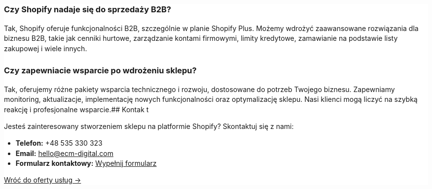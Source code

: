 ### Czy Shopify nadaje się do sprzedaży B2B?
Tak, Shopify oferuje funkcjonalności B2B, szczególnie w planie Shopify Plus. Możemy wdrożyć zaawansowane rozwiązania dla biznesu B2B, takie jak cenniki hurtowe, zarządzanie kontami firmowymi, limity kredytowe, zamawianie na podstawie listy zakupowej i wiele innych.

### Czy zapewniacie wsparcie po wdrożeniu sklepu?
Tak, oferujemy różne pakiety wsparcia technicznego i rozwoju, dostosowane do potrzeb Twojego biznesu. Zapewniamy monitoring, aktualizacje, implementację nowych funkcjonalności oraz optymalizację sklepu. Nasi klienci mogą liczyć na szybką reakcję i profesjonalne wsparcie.## Kontak
t

Jesteś zainteresowany stworzeniem sklepu na platformie Shopify? Skontaktuj się z nami:

* **Telefon:** +48 535 330 323
* **Email:** hello@ecm-digital.com
* **Formularz kontaktowy:** [Wypełnij formularz](../../kontakt.md)

[Wróć do oferty usług →](../README.md)